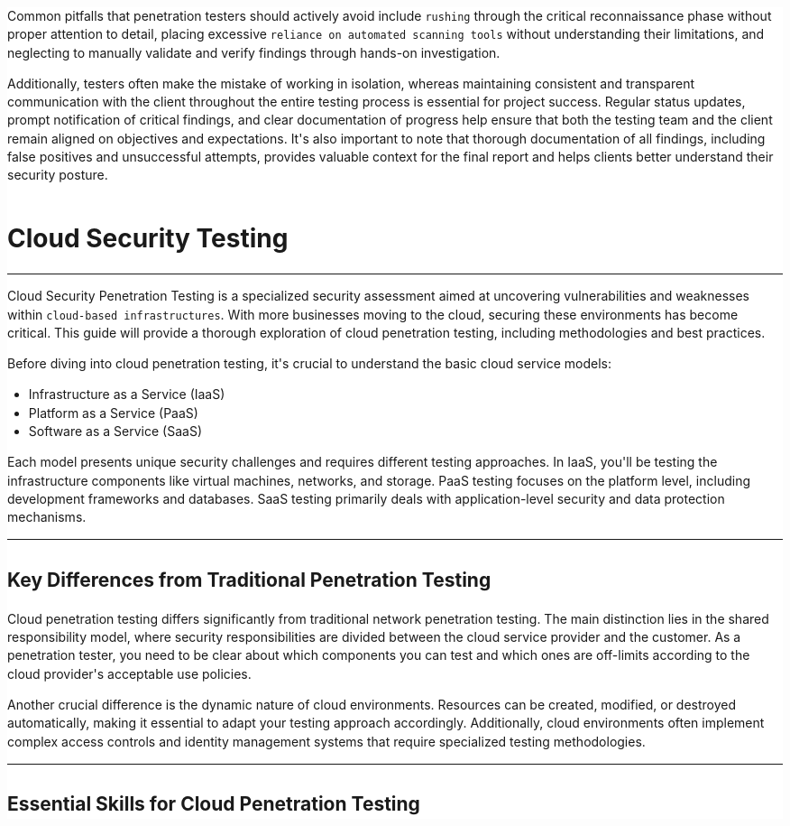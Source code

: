 Common pitfalls that penetration testers should actively avoid include `rushing` through the critical reconnaissance phase without proper attention to detail, placing excessive `reliance on automated scanning tools` without understanding their limitations, and neglecting to manually validate and verify findings through hands-on investigation.

Additionally, testers often make the mistake of working in isolation, whereas maintaining consistent and transparent communication with the client throughout the entire testing process is essential for project success. Regular status updates, prompt notification of critical findings, and clear documentation of progress help ensure that both the testing team and the client remain aligned on objectives and expectations. It's also important to note that thorough documentation of all findings, including false positives and unsuccessful attempts, provides valuable context for the final report and helps clients better understand their security posture.


# Cloud Security Testing

* * *

Cloud Security Penetration Testing is a specialized security assessment aimed at uncovering vulnerabilities and weaknesses within `cloud-based infrastructures`. With more businesses moving to the cloud, securing these environments has become critical. This guide will provide a thorough exploration of cloud penetration testing, including methodologies and best practices.

Before diving into cloud penetration testing, it's crucial to understand the basic cloud service models:

- Infrastructure as a Service (IaaS)
- Platform as a Service (PaaS)
- Software as a Service (SaaS)

Each model presents unique security challenges and requires different testing approaches. In IaaS, you'll be testing the infrastructure components like virtual machines, networks, and storage. PaaS testing focuses on the platform level, including development frameworks and databases. SaaS testing primarily deals with application-level security and data protection mechanisms.

* * *

## Key Differences from Traditional Penetration Testing

Cloud penetration testing differs significantly from traditional network penetration testing. The main distinction lies in the shared responsibility model, where security responsibilities are divided between the cloud service provider and the customer. As a penetration tester, you need to be clear about which components you can test and which ones are off-limits according to the cloud provider's acceptable use policies.

Another crucial difference is the dynamic nature of cloud environments. Resources can be created, modified, or destroyed automatically, making it essential to adapt your testing approach accordingly. Additionally, cloud environments often implement complex access controls and identity management systems that require specialized testing methodologies.

* * *

## Essential Skills for Cloud Penetration Testing
